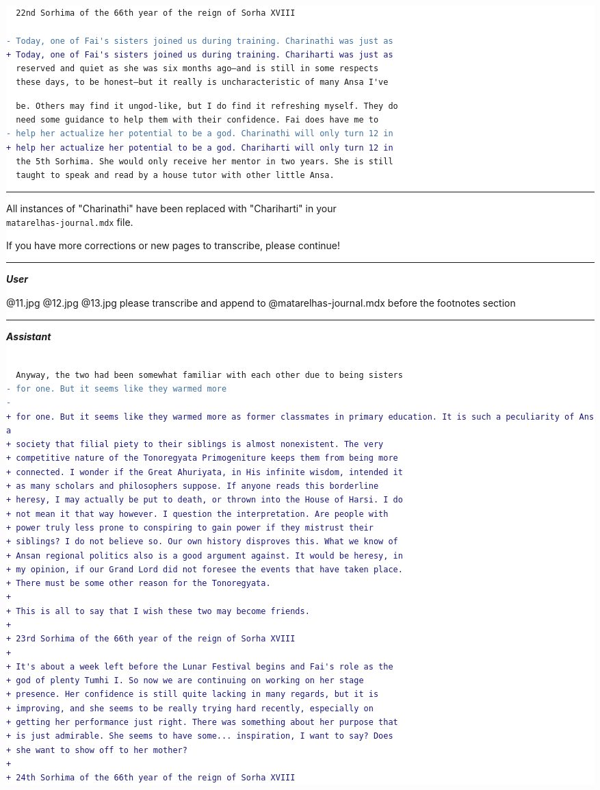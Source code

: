 ```diff
  22nd Sorhima of the 66th year of the reign of Sorha XVIII
  
- Today, one of Fai's sisters joined us during training. Charinathi was just as
+ Today, one of Fai's sisters joined us during training. Chariharti was just as
  reserved and quiet as she was six months ago—and is still in some respects
  these days, to be honest—but it really is uncharacteristic of many Ansa I've
```

```diff
  be. Others may find it ungod-like, but I do find it refreshing myself. They do
  need some guidance to help them with their confidence. Fai does have me to
- help her actualize her potential to be a god. Charinathi will only turn 12 in
+ help her actualize her potential to be a god. Chariharti will only turn 12 in
  the 5th Sorhima. She would only receive her mentor in two years. She is still
  taught to speak and read by a house tutor with other little Ansa.
```

---

All instances of "Charinathi" have been replaced with "Chariharti" in your  
`matarelhas-journal.mdx` file.

If you have more corrections or new pages to transcribe, please continue!

---

_**User**_

@11.jpg @12.jpg @13.jpg please transcribe and append to @matarelhas-journal.mdx before the footnotes section

---

_**Assistant**_

```diff
  
  Anyway, the two had been somewhat familiar with each other due to being sisters
- for one. But it seems like they warmed more
- 
+ for one. But it seems like they warmed more as former classmates in primary education. It is such a peculiarity of Ansa
+ society that filial piety to their siblings is almost nonexistent. The very
+ competitive nature of the Tonoregyata Primogeniture keeps them from being more
+ connected. I wonder if the Great Ahuriyata, in His infinite wisdom, intended it
+ as many scholars and philosophers suppose. If anyone reads this borderline
+ heresy, I may actually be put to death, or thrown into the House of Harsi. I do
+ not mean it that way however. I question the interpretation. Are people with
+ power truly less prone to conspiring to gain power if they mistrust their
+ siblings? I do not believe so. Our own history disproves this. What we know of
+ Ansan regional politics also is a good argument against. It would be heresy, in
+ my opinion, if our Grand Lord did not foresee the events that have taken place.
+ There must be some other reason for the Tonoregyata.
+ 
+ This is all to say that I wish these two may become friends.
+ 
+ 23rd Sorhima of the 66th year of the reign of Sorha XVIII
+ 
+ It's about a week left before the Lunar Festival begins and Fai's role as the
+ god of plenty Tumhi I. So now we are continuing on working on her stage
+ presence. Her confidence is still quite lacking in many regards, but it is
+ improving, and she seems to be really trying hard recently, especially on
+ getting her performance just right. There was something about her purpose that
+ is just admirable. She seems to have some... inspiration, I want to say? Does
+ she want to show off to her mother?
+ 
+ 24th Sorhima of the 66th year of the reign of Sorha XVIII
```